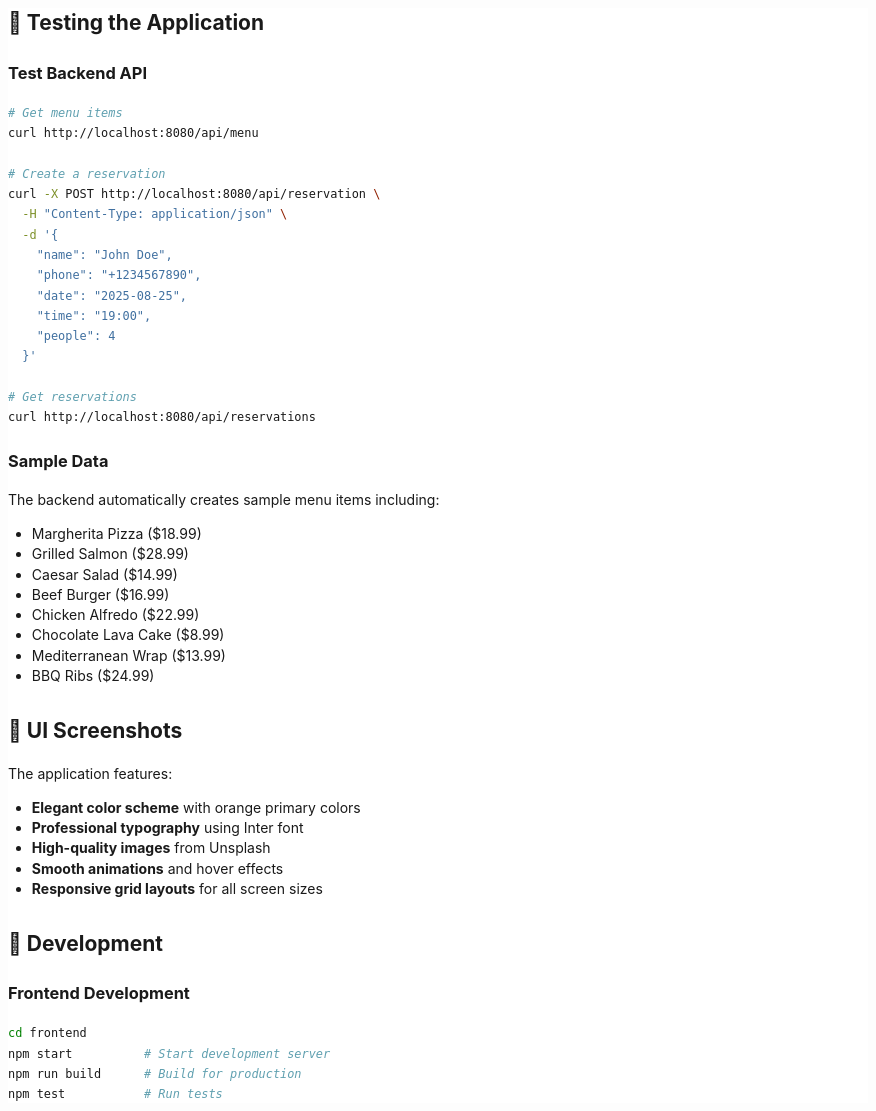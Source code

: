 ## 🧪 Testing the Application

### Test Backend API
```bash
# Get menu items
curl http://localhost:8080/api/menu

# Create a reservation
curl -X POST http://localhost:8080/api/reservation \
  -H "Content-Type: application/json" \
  -d '{
    "name": "John Doe",
    "phone": "+1234567890", 
    "date": "2025-08-25",
    "time": "19:00",
    "people": 4
  }'

# Get reservations
curl http://localhost:8080/api/reservations
```

### Sample Data
The backend automatically creates sample menu items including:
- Margherita Pizza ($18.99)
- Grilled Salmon ($28.99)
- Caesar Salad ($14.99)
- Beef Burger ($16.99)
- Chicken Alfredo ($22.99)
- Chocolate Lava Cake ($8.99)
- Mediterranean Wrap ($13.99)
- BBQ Ribs ($24.99)

## 🎨 UI Screenshots

The application features:
- **Elegant color scheme** with orange primary colors
- **Professional typography** using Inter font
- **High-quality images** from Unsplash
- **Smooth animations** and hover effects
- **Responsive grid layouts** for all screen sizes

## 🔧 Development

### Frontend Development
```bash
cd frontend
npm start          # Start development server
npm run build      # Build for production
npm test           # Run tests
```
